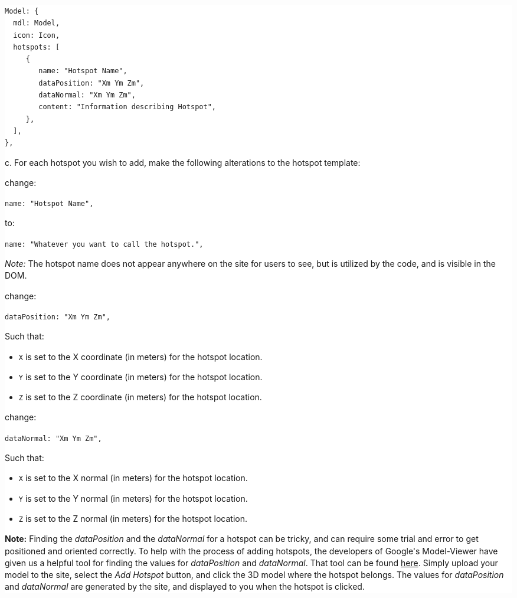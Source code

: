   ```
   Model: {
     mdl: Model,
     icon: Icon,
     hotspots: [
        {
           name: "Hotspot Name",
           dataPosition: "Xm Ym Zm",
           dataNormal: "Xm Ym Zm",
           content: "Information describing Hotspot",
        },
     ],
   },
   ```

   c. For each hotspot you wish to add, make the following alterations to the hotspot template:

   change:

   ```
   name: "Hotspot Name",
   ```

   to:

   ```
   name: "Whatever you want to call the hotspot.",
   ```

   _Note:_ The hotspot name does not appear anywhere on the site for users to see, but is utilized by the code, and is visible in the DOM.

   change:

   ```
   dataPosition: "Xm Ym Zm",
   ```

   Such that:

   - `X` is set to the X coordinate (in meters) for the hotspot location.

   - `Y` is set to the Y coordinate (in meters) for the hotspot location.

   - `Z` is set to the Z coordinate (in meters) for the hotspot location.

   change:

   ```
   dataNormal: "Xm Ym Zm",
   ```

   Such that:

   - `X` is set to the X normal (in meters) for the hotspot location.

   - `Y` is set to the Y normal (in meters) for the hotspot location.

   - `Z` is set to the Z normal (in meters) for the hotspot location.

   **Note:** Finding the _dataPosition_ and the _dataNormal_ for a hotspot can be tricky, and can require some trial and error to get positioned and oriented correctly. To help with the process of adding hotspots, the developers of Google's Model-Viewer have given us a helpful tool for finding the values for _dataPosition_ and _dataNormal_. That tool can be found [here](https://modelviewer.dev/examples/tester.html). Simply upload your model to the site, select the _Add Hotspot_ button, and click the 3D model where the hotspot belongs. The values for _dataPosition_ and _dataNormal_ are generated by the site, and displayed to you when the hotspot is clicked.
